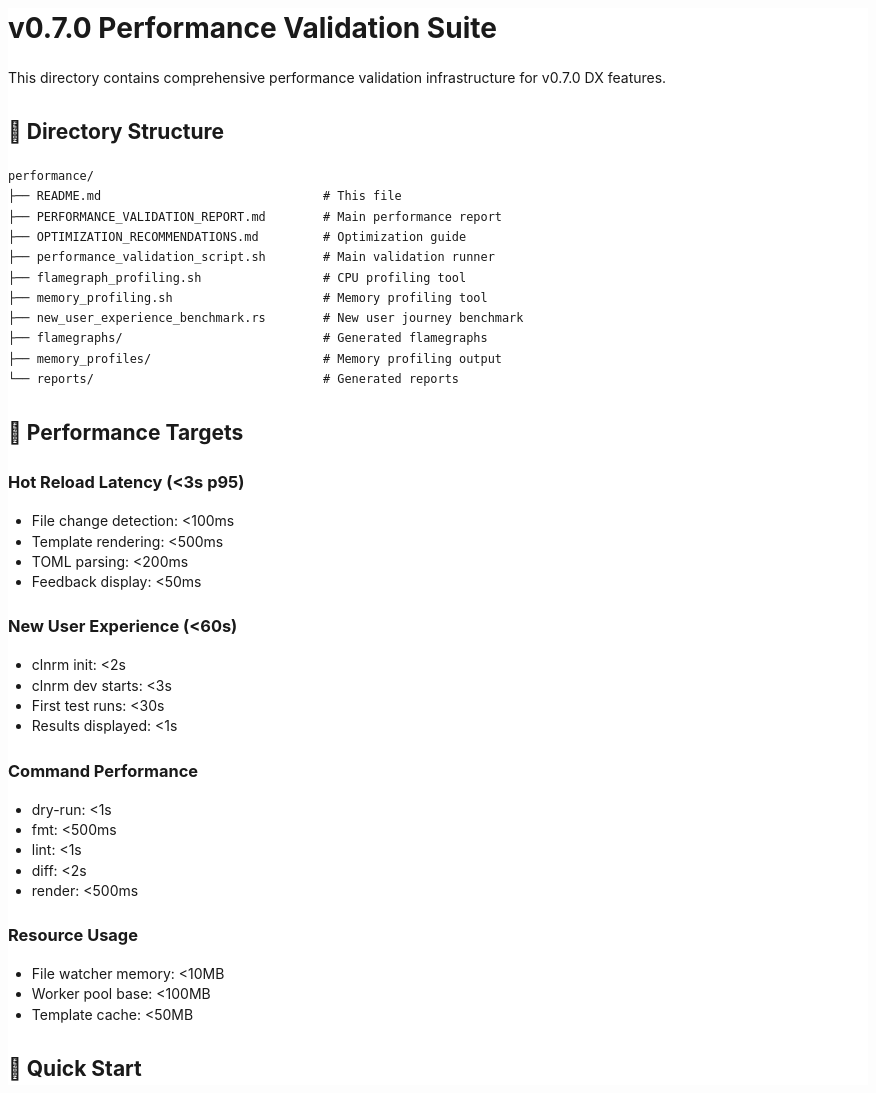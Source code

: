 # v0.7.0 Performance Validation Suite

This directory contains comprehensive performance validation infrastructure for v0.7.0 DX features.

## 📁 Directory Structure

```
performance/
├── README.md                               # This file
├── PERFORMANCE_VALIDATION_REPORT.md        # Main performance report
├── OPTIMIZATION_RECOMMENDATIONS.md         # Optimization guide
├── performance_validation_script.sh        # Main validation runner
├── flamegraph_profiling.sh                 # CPU profiling tool
├── memory_profiling.sh                     # Memory profiling tool
├── new_user_experience_benchmark.rs        # New user journey benchmark
├── flamegraphs/                            # Generated flamegraphs
├── memory_profiles/                        # Memory profiling output
└── reports/                                # Generated reports
```

## 🎯 Performance Targets

### Hot Reload Latency (<3s p95)
- File change detection: <100ms
- Template rendering: <500ms
- TOML parsing: <200ms
- Feedback display: <50ms

### New User Experience (<60s)
- clnrm init: <2s
- clnrm dev starts: <3s
- First test runs: <30s
- Results displayed: <1s

### Command Performance
- dry-run: <1s
- fmt: <500ms
- lint: <1s
- diff: <2s
- render: <500ms

### Resource Usage
- File watcher memory: <10MB
- Worker pool base: <100MB
- Template cache: <50MB

## 🚀 Quick Start
